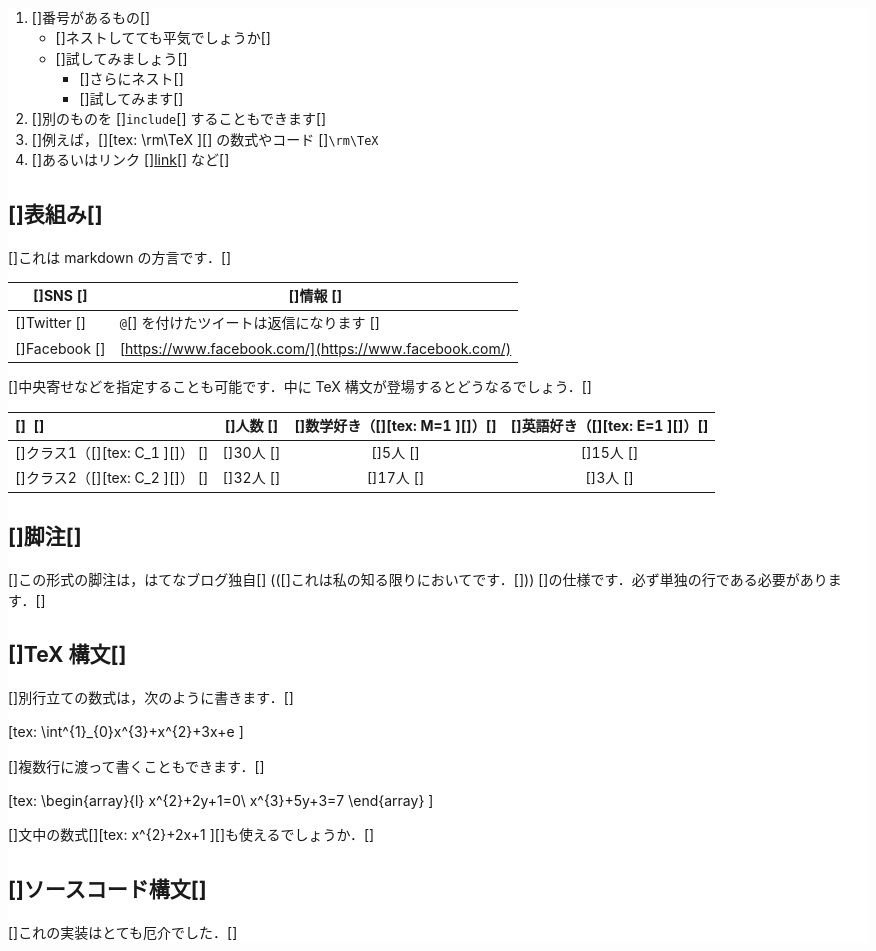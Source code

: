 1. []番号があるもの[]
	* []ネストしてても平気でしょうか[]
	* []試してみましょう[]
		* []さらにネスト[]
		* []試してみます[]
2. []別のものを []`include`[] することもできます[]
3. []例えば，[][tex: \rm\TeX ][] の数式やコード []`\rm\TeX`
4. []あるいはリンク [][link](https://gooogle.com)[] など[]

## []表組み[]

[]これは markdown の方言です．[]

|[]SNS                 []|[]情報                                                  []|
|--------------------|------------------------------------------------------|
|[]Twitter             []|`@`[] を付けたツイートは返信になります                  []|
|[]Facebook            []|[https://www.facebook.com/](https://www.facebook.com/)|

[]中央寄せなどを指定することも可能です．中に TeX 構文が登場するとどうなるでしょう．[]

|[]&nbsp;                    []|[]人数       []|[]数学好き（[][tex: M=1 ][]）[]|[]英語好き（[][tex: E=1 ][]）[]|
|:-------------------------|:---------:|:----------------------:|:----------------------:|
|[]クラス1（[][tex: C_1 ][]）   []|[]30人       []|[]5人                     []|[]15人                    []|
|[]クラス2（[][tex: C_2 ][]）   []|[]32人       []|[]17人                    []|[]3人                     []|

## []脚注[]

[]この形式の脚注は，はてなブログ独自[]
(([]これは私の知る限りにおいてです．[]))
[]の仕様です．必ず単独の行である必要があります．[]

## []TeX 構文[]

[]別行立ての数式は，次のように書きます．[]

[tex: \int^{1}_{0}x^{3}+x^{2}+3x+e ]

[]複数行に渡って書くこともできます．[]

[tex: 
\begin{array}{l}
x^{2}+2y+1=0\\
x^{3}+5y+3=7
\end{array}
]

[]文中の数式[][tex: x^{2}+2x+1 ][]も使えるでしょうか．[]

## []ソースコード構文[]

[]これの実装はとても厄介でした．[]
